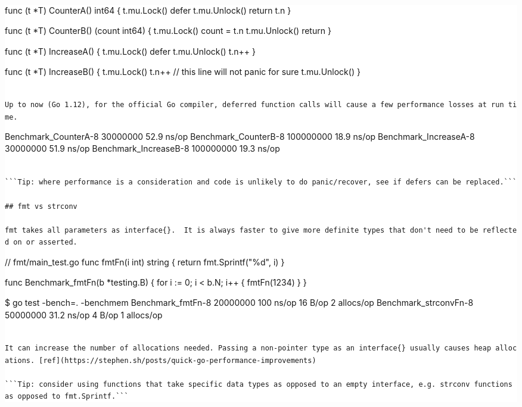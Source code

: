 func (t *T) CounterA() int64 {
	t.mu.Lock()
	defer t.mu.Unlock()
	return t.n
}

func (t *T) CounterB() (count int64) {
	t.mu.Lock()
	count = t.n
	t.mu.Unlock()
	return
}

func (t *T) IncreaseA() {
	t.mu.Lock()
	defer t.mu.Unlock()
	t.n++
}

func (t *T) IncreaseB() {
	t.mu.Lock()
	t.n++ // this line will not panic for sure
	t.mu.Unlock()
}
```

Up to now (Go 1.12), for the official Go compiler, deferred function calls will cause a few performance losses at run time.

```
Benchmark_CounterA-8    	30000000	        52.9 ns/op
Benchmark_CounterB-8    	100000000	        18.9 ns/op
Benchmark_IncreaseA-8   	30000000	        51.9 ns/op
Benchmark_IncreaseB-8   	100000000	        19.3 ns/op
```

```Tip: where performance is a consideration and code is unlikely to do panic/recover, see if defers can be replaced.```

## fmt vs strconv

fmt takes all parameters as interface{}.  It is always faster to give more definite types that don't need to be reflected on or asserted.

```
// fmt/main_test.go
func fmtFn(i int) string {
	return fmt.Sprintf("%d", i)
}

func Benchmark_fmtFn(b *testing.B) {
	for i := 0; i < b.N; i++ {
		fmtFn(1234)
	}
}
```

```
$ go test -bench=. -benchmem
Benchmark_fmtFn-8      20000000	 100 ns/op	16 B/op	 2 allocs/op
Benchmark_strconvFn-8  50000000	 31.2 ns/op	4 B/op	 1 allocs/op
```

It can increase the number of allocations needed. Passing a non-pointer type as an interface{} usually causes heap allocations. [ref](https://stephen.sh/posts/quick-go-performance-improvements)

```Tip: consider using functions that take specific data types as opposed to an empty interface, e.g. strconv functions as opposed to fmt.Sprintf.```

```